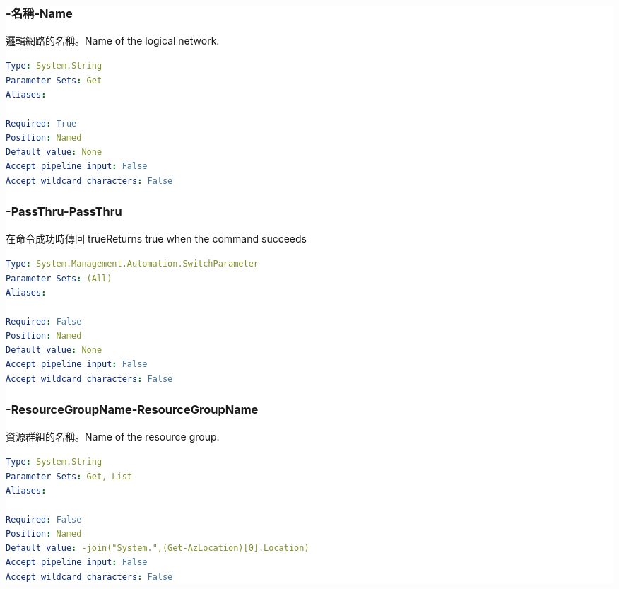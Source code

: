 ### <span data-ttu-id="ae16e-124">-名稱</span><span class="sxs-lookup"><span data-stu-id="ae16e-124">-Name</span></span>
<span data-ttu-id="ae16e-125">邏輯網路的名稱。</span><span class="sxs-lookup"><span data-stu-id="ae16e-125">Name of the logical network.</span></span>

```yaml
Type: System.String
Parameter Sets: Get
Aliases:

Required: True
Position: Named
Default value: None
Accept pipeline input: False
Accept wildcard characters: False

```

### <span data-ttu-id="ae16e-126">-PassThru</span><span class="sxs-lookup"><span data-stu-id="ae16e-126">-PassThru</span></span>
<span data-ttu-id="ae16e-127">在命令成功時傳回 true</span><span class="sxs-lookup"><span data-stu-id="ae16e-127">Returns true when the command succeeds</span></span>

```yaml
Type: System.Management.Automation.SwitchParameter
Parameter Sets: (All)
Aliases:

Required: False
Position: Named
Default value: None
Accept pipeline input: False
Accept wildcard characters: False

```

### <span data-ttu-id="ae16e-128">-ResourceGroupName</span><span class="sxs-lookup"><span data-stu-id="ae16e-128">-ResourceGroupName</span></span>
<span data-ttu-id="ae16e-129">資源群組的名稱。</span><span class="sxs-lookup"><span data-stu-id="ae16e-129">Name of the resource group.</span></span>

```yaml
Type: System.String
Parameter Sets: Get, List
Aliases:

Required: False
Position: Named
Default value: -join("System.",(Get-AzLocation)[0].Location)
Accept pipeline input: False
Accept wildcard characters: False

```
